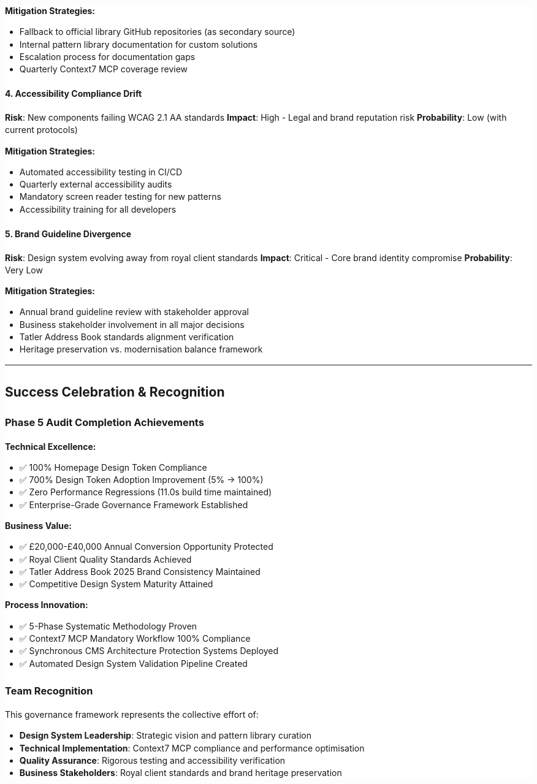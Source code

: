 **Mitigation Strategies:**
- Fallback to official library GitHub repositories (as secondary source)
- Internal pattern library documentation for custom solutions
- Escalation process for documentation gaps
- Quarterly Context7 MCP coverage review

#### 4. Accessibility Compliance Drift
**Risk**: New components failing WCAG 2.1 AA standards
**Impact**: High - Legal and brand reputation risk
**Probability**: Low (with current protocols)

**Mitigation Strategies:**
- Automated accessibility testing in CI/CD
- Quarterly external accessibility audits
- Mandatory screen reader testing for new patterns
- Accessibility training for all developers

#### 5. Brand Guideline Divergence
**Risk**: Design system evolving away from royal client standards
**Impact**: Critical - Core brand identity compromise
**Probability**: Very Low

**Mitigation Strategies:**
- Annual brand guideline review with stakeholder approval
- Business stakeholder involvement in all major decisions
- Tatler Address Book standards alignment verification
- Heritage preservation vs. modernisation balance framework

---

## Success Celebration & Recognition

### Phase 5 Audit Completion Achievements

**Technical Excellence:**
- ✅ 100% Homepage Design Token Compliance
- ✅ 700% Design Token Adoption Improvement (5% → 100%)
- ✅ Zero Performance Regressions (11.0s build time maintained)
- ✅ Enterprise-Grade Governance Framework Established

**Business Value:**
- ✅ £20,000-£40,000 Annual Conversion Opportunity Protected
- ✅ Royal Client Quality Standards Achieved
- ✅ Tatler Address Book 2025 Brand Consistency Maintained
- ✅ Competitive Design System Maturity Attained

**Process Innovation:**
- ✅ 5-Phase Systematic Methodology Proven
- ✅ Context7 MCP Mandatory Workflow 100% Compliance
- ✅ Synchronous CMS Architecture Protection Systems Deployed
- ✅ Automated Design System Validation Pipeline Created

### Team Recognition
This governance framework represents the collective effort of:
- **Design System Leadership**: Strategic vision and pattern library curation
- **Technical Implementation**: Context7 MCP compliance and performance optimisation
- **Quality Assurance**: Rigorous testing and accessibility verification
- **Business Stakeholders**: Royal client standards and brand heritage preservation
